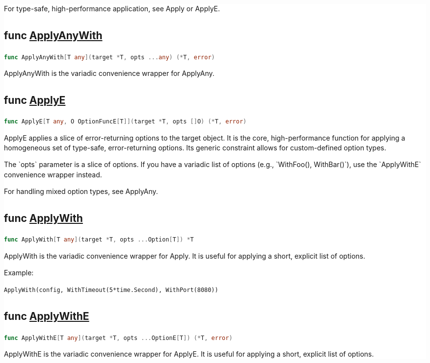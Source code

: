 For type\-safe, high\-performance application, see Apply or ApplyE.

<a name="ApplyAnyWith"></a>
## func [ApplyAnyWith](<https://github.com/goexts/generic/blob/main/configure/apply.go#L188>)

```go
func ApplyAnyWith[T any](target *T, opts ...any) (*T, error)
```

ApplyAnyWith is the variadic convenience wrapper for ApplyAny.

<a name="ApplyE"></a>
## func [ApplyE](<https://github.com/goexts/generic/blob/main/configure/apply.go#L148>)

```go
func ApplyE[T any, O OptionFuncE[T]](target *T, opts []O) (*T, error)
```

ApplyE applies a slice of error\-returning options to the target object. It is the core, high\-performance function for applying a homogeneous set of type\-safe, error\-returning options. Its generic constraint allows for custom\-defined option types.

The \`opts\` parameter is a slice of options. If you have a variadic list of options \(e.g., \`WithFoo\(\), WithBar\(\)\`\), use the \`ApplyWithE\` convenience wrapper instead.

For handling mixed option types, see ApplyAny.

<a name="ApplyWith"></a>
## func [ApplyWith](<https://github.com/goexts/generic/blob/main/configure/apply.go#L135>)

```go
func ApplyWith[T any](target *T, opts ...Option[T]) *T
```

ApplyWith is the variadic convenience wrapper for Apply. It is useful for applying a short, explicit list of options.

Example:

```
ApplyWith(config, WithTimeout(5*time.Second), WithPort(8080))
```

<a name="ApplyWithE"></a>
## func [ApplyWithE](<https://github.com/goexts/generic/blob/main/configure/apply.go#L162>)

```go
func ApplyWithE[T any](target *T, opts ...OptionE[T]) (*T, error)
```

ApplyWithE is the variadic convenience wrapper for ApplyE. It is useful for applying a short, explicit list of options.
